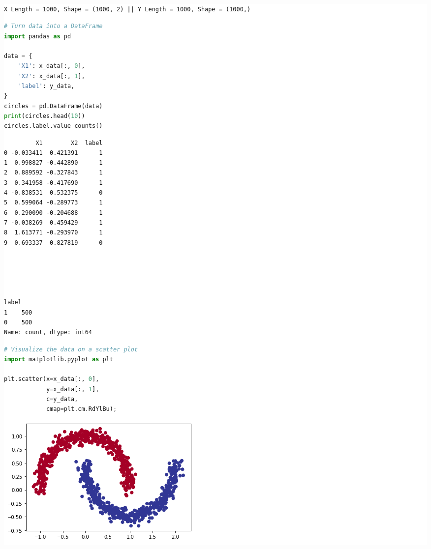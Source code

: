     X Length = 1000, Shape = (1000, 2) || Y Length = 1000, Shape = (1000,)



```python
# Turn data into a DataFrame
import pandas as pd

data = {
    'X1': x_data[:, 0],
    'X2': x_data[:, 1],
    'label': y_data,
}
circles = pd.DataFrame(data)
print(circles.head(10))
circles.label.value_counts()
```

             X1        X2  label
    0 -0.033411  0.421391      1
    1  0.998827 -0.442890      1
    2  0.889592 -0.327843      1
    3  0.341958 -0.417690      1
    4 -0.838531  0.532375      0
    5  0.599064 -0.289773      1
    6  0.290090 -0.204688      1
    7 -0.038269  0.459429      1
    8  1.613771 -0.293970      1
    9  0.693337  0.827819      0





    label
    1    500
    0    500
    Name: count, dtype: int64




```python
# Visualize the data on a scatter plot
import matplotlib.pyplot as plt

plt.scatter(x=x_data[:, 0], 
            y=x_data[:, 1], 
            c=y_data, 
            cmap=plt.cm.RdYlBu);

```


    
![png](output_6_0.png)
    